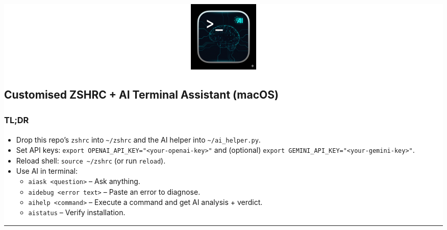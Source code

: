 <p align="center">
  <img src="assets/Icon.png" alt="Repository Icon" width="128" />
</p>

## Customised ZSHRC + AI Terminal Assistant (macOS)

### TL;DR
- Drop this repo’s `zshrc` into `~/zshrc` and the AI helper into `~/ai_helper.py`.
- Set API keys: `export OPENAI_API_KEY="<your-openai-key>"` and (optional) `export GEMINI_API_KEY="<your-gemini-key>"`.
- Reload shell: `source ~/zshrc` (or run `reload`).
- Use AI in terminal:
  - `aiask <question>` – Ask anything.
  - `aidebug <error text>` – Paste an error to diagnose.
  - `aihelp <command>` – Execute a command and get AI analysis + verdict.
  - `aistatus` – Verify installation.

---